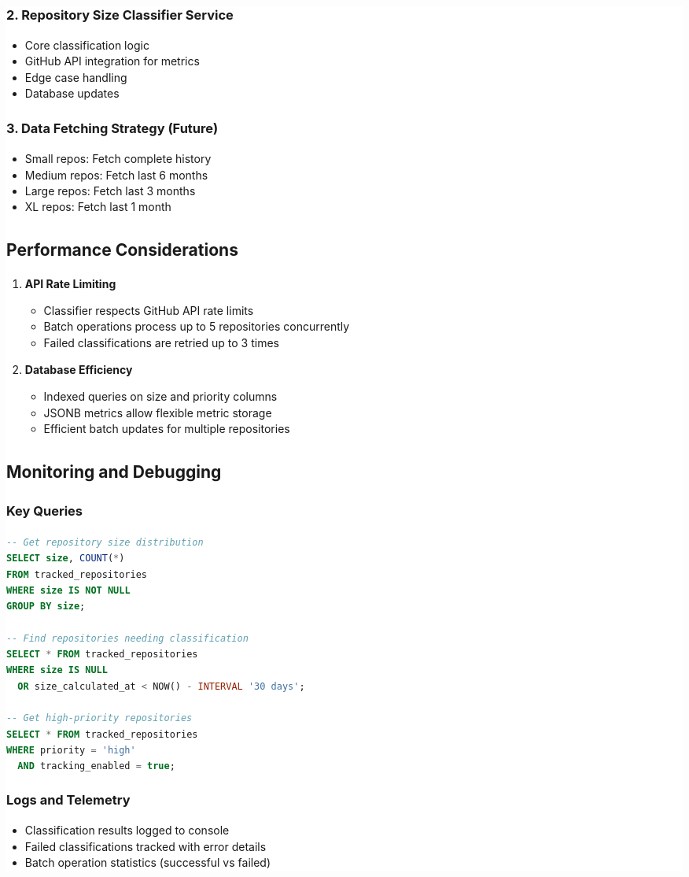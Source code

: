 ### 2. Repository Size Classifier Service
- Core classification logic
- GitHub API integration for metrics
- Edge case handling
- Database updates

### 3. Data Fetching Strategy (Future)
- Small repos: Fetch complete history
- Medium repos: Fetch last 6 months
- Large repos: Fetch last 3 months
- XL repos: Fetch last 1 month

## Performance Considerations

1. **API Rate Limiting**
   - Classifier respects GitHub API rate limits
   - Batch operations process up to 5 repositories concurrently
   - Failed classifications are retried up to 3 times

2. **Database Efficiency**
   - Indexed queries on size and priority columns
   - JSONB metrics allow flexible metric storage
   - Efficient batch updates for multiple repositories

## Monitoring and Debugging

### Key Queries

```sql
-- Get repository size distribution
SELECT size, COUNT(*) 
FROM tracked_repositories 
WHERE size IS NOT NULL 
GROUP BY size;

-- Find repositories needing classification
SELECT * FROM tracked_repositories 
WHERE size IS NULL 
  OR size_calculated_at < NOW() - INTERVAL '30 days';

-- Get high-priority repositories
SELECT * FROM tracked_repositories 
WHERE priority = 'high' 
  AND tracking_enabled = true;
```

### Logs and Telemetry
- Classification results logged to console
- Failed classifications tracked with error details
- Batch operation statistics (successful vs failed)
